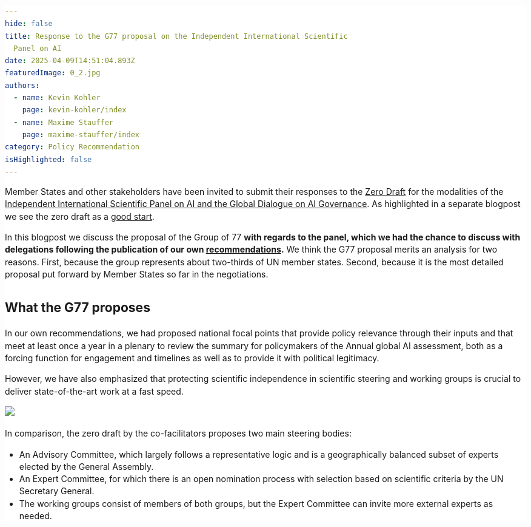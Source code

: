 ```yaml
---
hide: false
title: Response to the G77 proposal on the Independent International Scientific
  Panel on AI
date: 2025-04-09T14:51:04.893Z
featuredImage: 0_2.jpg
authors:
  - name: Kevin Kohler
    page: kevin-kohler/index
  - name: Maxime Stauffer
    page: maxime-stauffer/index
category: Policy Recommendation
isHighlighted: false
---
```

Member States and other stakeholders have been invited to submit their responses to the [Zero Draft](https://www.un.org/global-digital-compact/sites/default/files/2025-03/ai_panel_and_dialogue_zero_draft_19_march_2025.pdf) for the modalities of the [Independent International Scientific Panel on AI and the Global Dialogue on AI Governance](https://www.simoninstitute.ch/blog/post/recommendations-for-the-independent-international-scientific-panel-on-ai-and-the-global-dialogue-on-ai-governance/). As highlighted in a separate blogpost we see the zero draft as a [good start](https://www.simoninstitute.ch/blog/post/response-to-the-zero-draft-on-the-independent-international-scientific-panel-on-ai-and-the-global-dialogue-on-ai-governance/). 

In this blogpost we discuss the proposal of the Group of 77 **with regards to the panel, which we had the chance to discuss with delegations following the publication of our own [recommendations](https://www.simoninstitute.ch/blog/post/recommendations-for-the-independent-international-scientific-panel-on-ai-and-the-global-dialogue-on-ai-governance/).** We think the G77 proposal merits an analysis for two reasons. First, because the group represents about two-thirds of UN member states. Second, because it is the most detailed proposal put forward by Member States so far in the negotiations.

## What the G77 proposes

In our own recommendations, we had proposed national focal points that provide policy relevance through their inputs and that meet at least once a year in a plenary to review the summary for policymakers of the Annual global AI assessment, both as a forcing function for engagement and timelines as well as to provide it with political legitimacy.

However, we have also emphasized that protecting scientific independence in scientific steering and working groups is crucial to deliver state-of-the-art work at a fast speed.

![](https://lh7-rt.googleusercontent.com/docsz/AD_4nXcyY-ZplKoub66MKH0irZy7Hm175Lhis9C2ONd8AFMKfLYfTHFUdH2cfHylXFP4k-o6eBSNFwLheGr6RBu9W4iRT1kqEQZPKS3qT2UhIZJ1V25MRUHLwIEWfbHCJcv-OQwo3Axz0w?key=y4dD_bP8LBh9u7SvvKjYveFX)

In comparison, the zero draft by the co-facilitators proposes two main steering bodies:

* An Advisory Committee, which largely follows a representative logic and is a geographically balanced subset of experts elected by the General Assembly.
* An Expert Committee, for which there is an open nomination process with selection based on scientific criteria by the UN Secretary General. 
* The working groups consist of members of both groups, but the Expert Committee can invite more external experts as needed.
